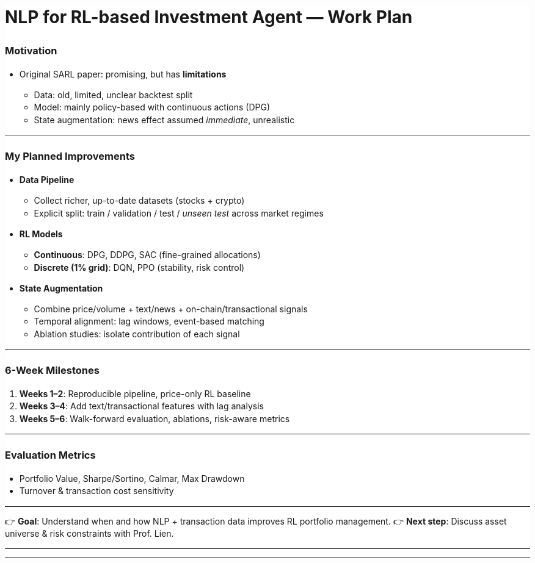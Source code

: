 # **NLP for RL-based Investment Agent — Work Plan**

### **Motivation**

* Original SARL paper: promising, but has **limitations**

  * Data: old, limited, unclear backtest split
  * Model: mainly policy-based with continuous actions (DPG)
  * State augmentation: news effect assumed *immediate*, unrealistic

---

### **My Planned Improvements**

* **Data Pipeline**

  * Collect richer, up-to-date datasets (stocks + crypto)
  * Explicit split: train / validation / test / *unseen test* across market regimes

* **RL Models**

  * **Continuous**: DPG, DDPG, SAC (fine-grained allocations)
  * **Discrete (1% grid)**: DQN, PPO (stability, risk control)

* **State Augmentation**

  * Combine price/volume + text/news + on-chain/transactional signals
  * Temporal alignment: lag windows, event-based matching
  * Ablation studies: isolate contribution of each signal

---

### **6-Week Milestones**

1. **Weeks 1–2**: Reproducible pipeline, price-only RL baseline
2. **Weeks 3–4**: Add text/transactional features with lag analysis
3. **Weeks 5–6**: Walk-forward evaluation, ablations, risk-aware metrics

---

### **Evaluation Metrics**

* Portfolio Value, Sharpe/Sortino, Calmar, Max Drawdown
* Turnover & transaction cost sensitivity

---

👉 **Goal**: Understand when and how NLP + transaction data improves RL portfolio management.
👉 **Next step**: Discuss asset universe & risk constraints with Prof. Lien.

---




------------------------

